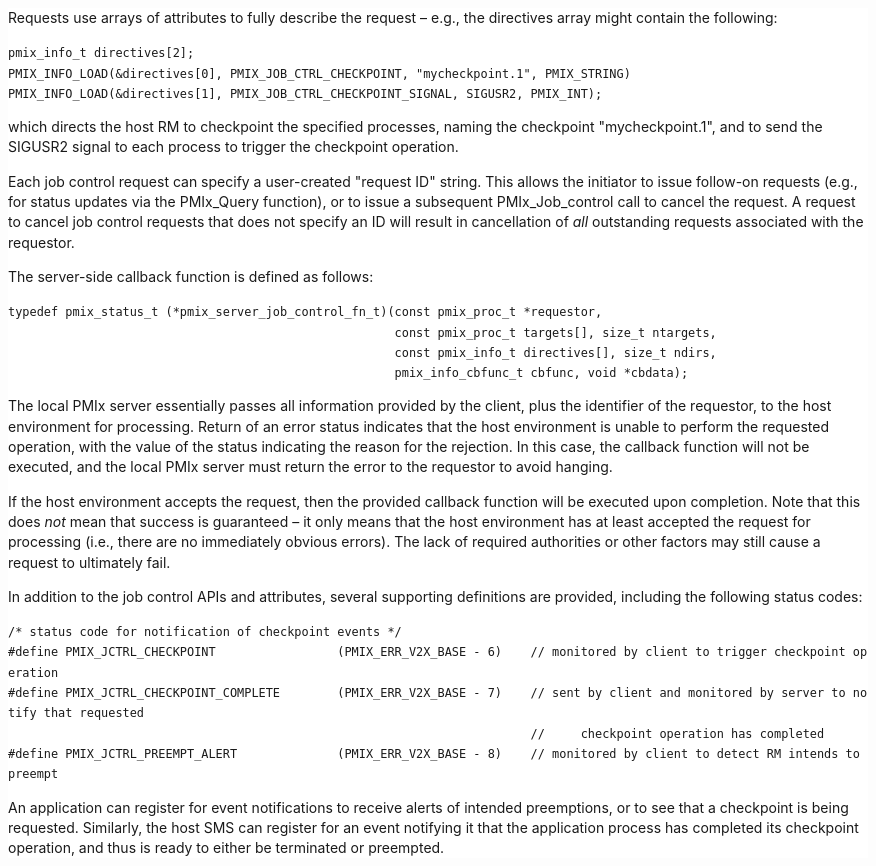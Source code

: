 Requests use arrays of attributes to fully describe the request – e.g.,
the directives array might contain the following:

    pmix_info_t directives[2];
    PMIX_INFO_LOAD(&directives[0], PMIX_JOB_CTRL_CHECKPOINT, "mycheckpoint.1", PMIX_STRING)
    PMIX_INFO_LOAD(&directives[1], PMIX_JOB_CTRL_CHECKPOINT_SIGNAL, SIGUSR2, PMIX_INT);

which directs the host RM to checkpoint the specified processes, naming
the checkpoint "mycheckpoint.1", and to send the SIGUSR2 signal to each
process to trigger the checkpoint operation.

Each job control request can specify a user-created "request ID" string.
This allows the initiator to issue follow-on requests (e.g., for status
updates via the PMIx\_Query function), or to issue a subsequent
PMIx\_Job\_control call to cancel the request. A request to cancel job
control requests that does not specify an ID will result in cancellation
of *all* outstanding requests associated with the requestor.

The server-side callback function is defined as follows:

    typedef pmix_status_t (*pmix_server_job_control_fn_t)(const pmix_proc_t *requestor,
                                                          const pmix_proc_t targets[], size_t ntargets,
                                                          const pmix_info_t directives[], size_t ndirs,
                                                          pmix_info_cbfunc_t cbfunc, void *cbdata);

The local PMIx server essentially passes all information provided by the
client, plus the identifier of the requestor, to the host environment
for processing. Return of an error status indicates that the host
environment is unable to perform the requested operation, with the value
of the status indicating the reason for the rejection. In this case, the
callback function will not be executed, and the local PMIx server must
return the error to the requestor to avoid hanging.

If the host environment accepts the request, then the provided callback
function will be executed upon completion. Note that this does *not*
mean that success is guaranteed – it only means that the host
environment has at least accepted the request for processing (i.e.,
there are no immediately obvious errors). The lack of required
authorities or other factors may still cause a request to ultimately
fail.

In addition to the job control APIs and attributes, several supporting
definitions are provided, including the following status codes:

    /* status code for notification of checkpoint events */
    #define PMIX_JCTRL_CHECKPOINT                 (PMIX_ERR_V2X_BASE - 6)    // monitored by client to trigger checkpoint operation
    #define PMIX_JCTRL_CHECKPOINT_COMPLETE        (PMIX_ERR_V2X_BASE - 7)    // sent by client and monitored by server to notify that requested
                                                                             //     checkpoint operation has completed
    #define PMIX_JCTRL_PREEMPT_ALERT              (PMIX_ERR_V2X_BASE - 8)    // monitored by client to detect RM intends to preempt

An application can register for event notifications to receive alerts of
intended preemptions, or to see that a checkpoint is being requested.
Similarly, the host SMS can register for an event notifying it that the
application process has completed its checkpoint operation, and thus is
ready to either be terminated or preempted.
